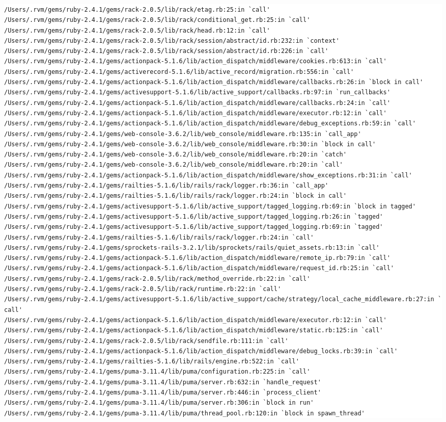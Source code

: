     /Users/.rvm/gems/ruby-2.4.1/gems/rack-2.0.5/lib/rack/etag.rb:25:in `call'
    /Users/.rvm/gems/ruby-2.4.1/gems/rack-2.0.5/lib/rack/conditional_get.rb:25:in `call'
    /Users/.rvm/gems/ruby-2.4.1/gems/rack-2.0.5/lib/rack/head.rb:12:in `call'
    /Users/.rvm/gems/ruby-2.4.1/gems/rack-2.0.5/lib/rack/session/abstract/id.rb:232:in `context'
    /Users/.rvm/gems/ruby-2.4.1/gems/rack-2.0.5/lib/rack/session/abstract/id.rb:226:in `call'
    /Users/.rvm/gems/ruby-2.4.1/gems/actionpack-5.1.6/lib/action_dispatch/middleware/cookies.rb:613:in `call'
    /Users/.rvm/gems/ruby-2.4.1/gems/activerecord-5.1.6/lib/active_record/migration.rb:556:in `call'
    /Users/.rvm/gems/ruby-2.4.1/gems/actionpack-5.1.6/lib/action_dispatch/middleware/callbacks.rb:26:in `block in call'
    /Users/.rvm/gems/ruby-2.4.1/gems/activesupport-5.1.6/lib/active_support/callbacks.rb:97:in `run_callbacks'
    /Users/.rvm/gems/ruby-2.4.1/gems/actionpack-5.1.6/lib/action_dispatch/middleware/callbacks.rb:24:in `call'
    /Users/.rvm/gems/ruby-2.4.1/gems/actionpack-5.1.6/lib/action_dispatch/middleware/executor.rb:12:in `call'
    /Users/.rvm/gems/ruby-2.4.1/gems/actionpack-5.1.6/lib/action_dispatch/middleware/debug_exceptions.rb:59:in `call'
    /Users/.rvm/gems/ruby-2.4.1/gems/web-console-3.6.2/lib/web_console/middleware.rb:135:in `call_app'
    /Users/.rvm/gems/ruby-2.4.1/gems/web-console-3.6.2/lib/web_console/middleware.rb:30:in `block in call'
    /Users/.rvm/gems/ruby-2.4.1/gems/web-console-3.6.2/lib/web_console/middleware.rb:20:in `catch'
    /Users/.rvm/gems/ruby-2.4.1/gems/web-console-3.6.2/lib/web_console/middleware.rb:20:in `call'
    /Users/.rvm/gems/ruby-2.4.1/gems/actionpack-5.1.6/lib/action_dispatch/middleware/show_exceptions.rb:31:in `call'
    /Users/.rvm/gems/ruby-2.4.1/gems/railties-5.1.6/lib/rails/rack/logger.rb:36:in `call_app'
    /Users/.rvm/gems/ruby-2.4.1/gems/railties-5.1.6/lib/rails/rack/logger.rb:24:in `block in call'
    /Users/.rvm/gems/ruby-2.4.1/gems/activesupport-5.1.6/lib/active_support/tagged_logging.rb:69:in `block in tagged'
    /Users/.rvm/gems/ruby-2.4.1/gems/activesupport-5.1.6/lib/active_support/tagged_logging.rb:26:in `tagged'
    /Users/.rvm/gems/ruby-2.4.1/gems/activesupport-5.1.6/lib/active_support/tagged_logging.rb:69:in `tagged'
    /Users/.rvm/gems/ruby-2.4.1/gems/railties-5.1.6/lib/rails/rack/logger.rb:24:in `call'
    /Users/.rvm/gems/ruby-2.4.1/gems/sprockets-rails-3.2.1/lib/sprockets/rails/quiet_assets.rb:13:in `call'
    /Users/.rvm/gems/ruby-2.4.1/gems/actionpack-5.1.6/lib/action_dispatch/middleware/remote_ip.rb:79:in `call'
    /Users/.rvm/gems/ruby-2.4.1/gems/actionpack-5.1.6/lib/action_dispatch/middleware/request_id.rb:25:in `call'
    /Users/.rvm/gems/ruby-2.4.1/gems/rack-2.0.5/lib/rack/method_override.rb:22:in `call'
    /Users/.rvm/gems/ruby-2.4.1/gems/rack-2.0.5/lib/rack/runtime.rb:22:in `call'
    /Users/.rvm/gems/ruby-2.4.1/gems/activesupport-5.1.6/lib/active_support/cache/strategy/local_cache_middleware.rb:27:in `call'
    /Users/.rvm/gems/ruby-2.4.1/gems/actionpack-5.1.6/lib/action_dispatch/middleware/executor.rb:12:in `call'
    /Users/.rvm/gems/ruby-2.4.1/gems/actionpack-5.1.6/lib/action_dispatch/middleware/static.rb:125:in `call'
    /Users/.rvm/gems/ruby-2.4.1/gems/rack-2.0.5/lib/rack/sendfile.rb:111:in `call'
    /Users/.rvm/gems/ruby-2.4.1/gems/actionpack-5.1.6/lib/action_dispatch/middleware/debug_locks.rb:39:in `call'
    /Users/.rvm/gems/ruby-2.4.1/gems/railties-5.1.6/lib/rails/engine.rb:522:in `call'
    /Users/.rvm/gems/ruby-2.4.1/gems/puma-3.11.4/lib/puma/configuration.rb:225:in `call'
    /Users/.rvm/gems/ruby-2.4.1/gems/puma-3.11.4/lib/puma/server.rb:632:in `handle_request'
    /Users/.rvm/gems/ruby-2.4.1/gems/puma-3.11.4/lib/puma/server.rb:446:in `process_client'
    /Users/.rvm/gems/ruby-2.4.1/gems/puma-3.11.4/lib/puma/server.rb:306:in `block in run'
    /Users/.rvm/gems/ruby-2.4.1/gems/puma-3.11.4/lib/puma/thread_pool.rb:120:in `block in spawn_thread'    

 


 